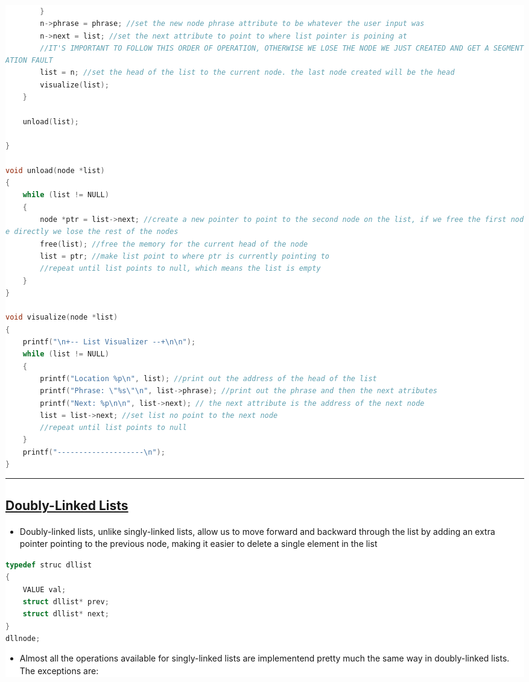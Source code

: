 ```c
        }
        n->phrase = phrase; //set the new node phrase attribute to be whatever the user input was
        n->next = list; //set the next attribute to point to where list pointer is poining at
        //IT'S IMPORTANT TO FOLLOW THIS ORDER OF OPERATION, OTHERWISE WE LOSE THE NODE WE JUST CREATED AND GET A SEGMENTATION FAULT
        list = n; //set the head of the list to the current node. the last node created will be the head
        visualize(list);
    }

    unload(list);

}

void unload(node *list)
{
    while (list != NULL)
    {
        node *ptr = list->next; //create a new pointer to point to the second node on the list, if we free the first node directly we lose the rest of the nodes
        free(list); //free the memory for the current head of the node
        list = ptr; //make list point to where ptr is currently pointing to
        //repeat until list points to null, which means the list is empty
    }
}

void visualize(node *list)
{
    printf("\n+-- List Visualizer --+\n\n");
    while (list != NULL)
    {
        printf("Location %p\n", list); //print out the address of the head of the list
        printf("Phrase: \"%s\"\n", list->phrase); //print out the phrase and then the next atributes
        printf("Next: %p\n\n", list->next); // the next attribute is the address of the next node
        list = list->next; //set list no point to the next node
        //repeat until list points to null
    }
    printf("--------------------\n");
}
```
***
## [Doubly-Linked Lists](https://cs50.harvard.edu/x/2023/shorts/doubly_linked_lists/#doubly-linked-lists)
- Doubly-linked lists, unlike singly-linked lists, allow us to move forward and backward through the list by adding an extra pointer pointing to the previous node, making it easier to delete a single element in the list
```c
typedef struc dllist
{
    VALUE val;
    struct dllist* prev;
    struct dllist* next;
}
dllnode;
```
- Almost all the operations available for singly-linked lists are implementend pretty much the same way in doubly-linked lists. The exceptions are:
